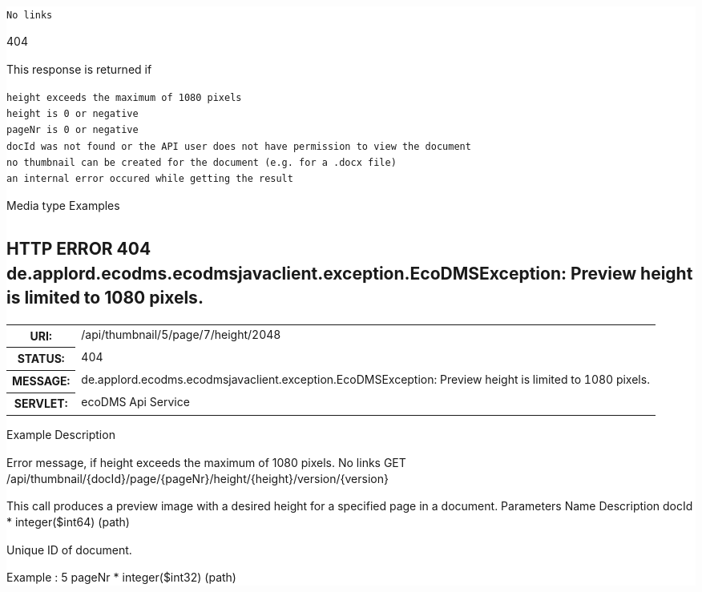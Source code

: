 </body>
</html>

	No links
404	

This response is returned if

    height exceeds the maximum of 1080 pixels
    height is 0 or negative
    pageNr is 0 or negative
    docId was not found or the API user does not have permission to view the document
    no thumbnail can be created for the document (e.g. for a .docx file)
    an internal error occured while getting the result

Media type
Examples

<html>
<head>
<meta http-equiv="Content-Type" content="text/html;charset=ISO-8859-1"/>
<title>Error 404 de.applord.ecodms.ecodmsjavaclient.exception.EcoDMSException: Preview height is limited to 1080 pixels.</title>
</head>
<body><h2>HTTP ERROR 404 de.applord.ecodms.ecodmsjavaclient.exception.EcoDMSException: Preview height is limited to 1080 pixels.</h2>
<table>
<tr><th>URI:</th><td>/api/thumbnail/5/page/7/height/2048</td></tr>
<tr><th>STATUS:</th><td>404</td></tr>
<tr><th>MESSAGE:</th><td>de.applord.ecodms.ecodmsjavaclient.exception.EcoDMSException: Preview height is limited to 1080 pixels.</td></tr>
<tr><th>SERVLET:</th><td>ecoDMS Api Service</td></tr>
</table>

</body>
</html>

Example Description

Error message, if height exceeds the maximum of 1080 pixels.
	No links
GET
/api/thumbnail/{docId}/page/{pageNr}/height/{height}/version/{version}

This call produces a preview image with a desired height for a specified page in a document.
Parameters
Name	Description
docId *
integer($int64)
(path)
	

Unique ID of document.

Example : 5
pageNr *
integer($int32)
(path)
	